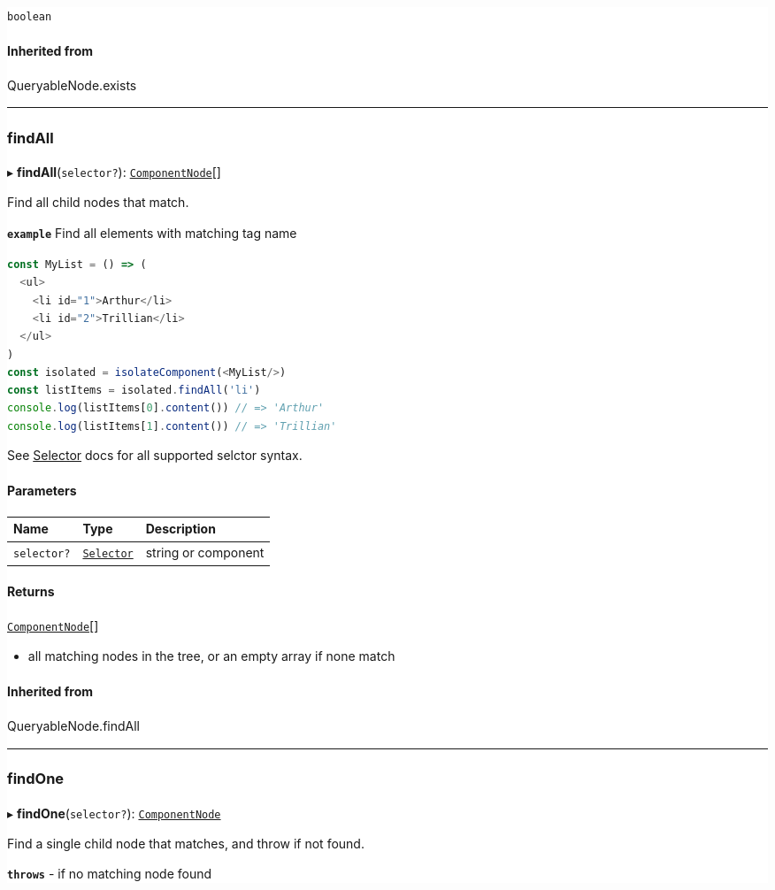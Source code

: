 `boolean`

#### Inherited from

QueryableNode.exists

___

### findAll

▸ **findAll**(`selector?`): [`ComponentNode`](ComponentNode.md)[]

Find all child nodes that match.

**`example`** <caption>Find all elements with matching tag name</caption>

```js
const MyList = () => (
  <ul>
    <li id="1">Arthur</li>
    <li id="2">Trillian</li>
  </ul>
)
const isolated = isolateComponent(<MyList/>)
const listItems = isolated.findAll('li')
console.log(listItems[0].content()) // => 'Arthur'
console.log(listItems[1].content()) // => 'Trillian'
```

See [Selector](../README.md#selector) docs for all supported selctor syntax.

#### Parameters

| Name | Type | Description |
| :------ | :------ | :------ |
| `selector?` | [`Selector`](../README.md#selector) | string or component |

#### Returns

[`ComponentNode`](ComponentNode.md)[]

- all matching nodes in the tree, or an empty array if none match

#### Inherited from

QueryableNode.findAll

___

### findOne

▸ **findOne**(`selector?`): [`ComponentNode`](ComponentNode.md)

Find a single child node that matches, and throw if not found.

**`throws`** - if no matching node found
